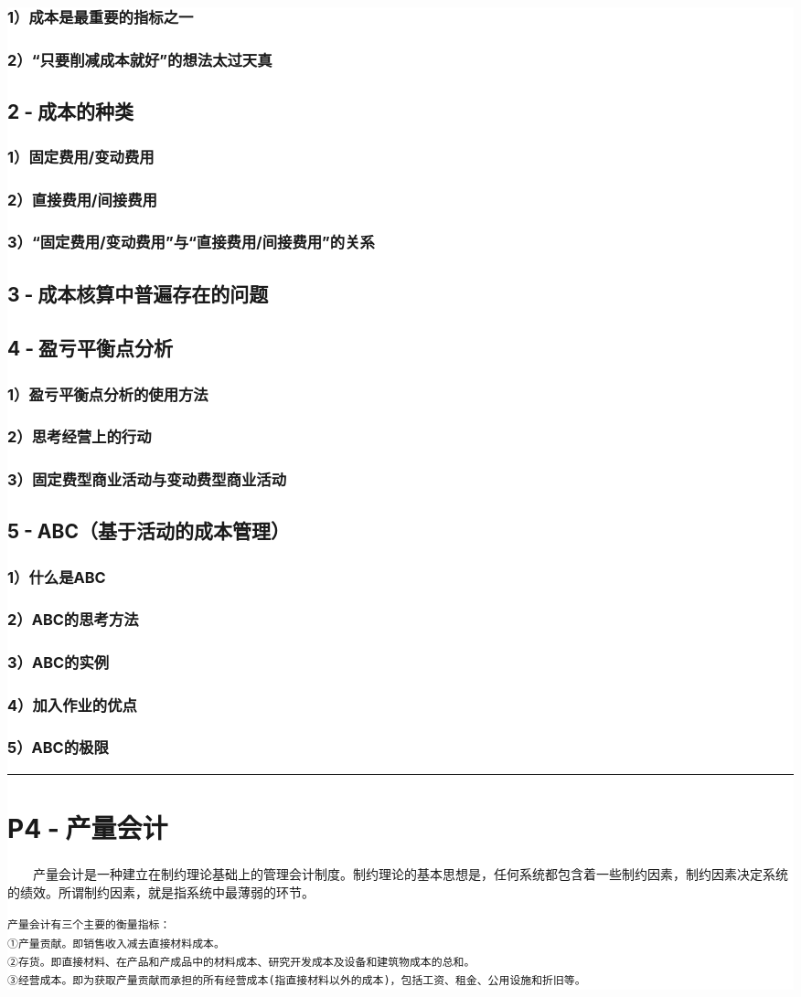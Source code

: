 ### 1）成本是最重要的指标之一

### 2）“只要削减成本就好”的想法太过天真


## 2 - 成本的种类

### 1）固定费用/变动费用

### 2）直接费用/间接费用

### 3）“固定费用/变动费用”与“直接费用/间接费用”的关系


## 3 - 成本核算中普遍存在的问题


## 4 - 盈亏平衡点分析

### 1）盈亏平衡点分析的使用方法

### 2）思考经营上的行动

### 3）固定费型商业活动与变动费型商业活动


## 5 - ABC（基于活动的成本管理）

### 1）什么是ABC

### 2）ABC的思考方法

### 3）ABC的实例

### 4）加入作业的优点

### 5）ABC的极限


---

# P4 - 产量会计

　　产量会计是一种建立在制约理论基础上的管理会计制度。制约理论的基本思想是，任何系统都包含着一些制约因素，制约因素决定系统的绩效。所谓制约因素，就是指系统中最薄弱的环节。

```
产量会计有三个主要的衡量指标：
①产量贡献。即销售收入减去直接材料成本。
②存货。即直接材料、在产品和产成品中的材料成本、研究开发成本及设备和建筑物成本的总和。
③经营成本。即为获取产量贡献而承担的所有经营成本(指直接材料以外的成本)，包括工资、租金、公用设施和折旧等。
```
